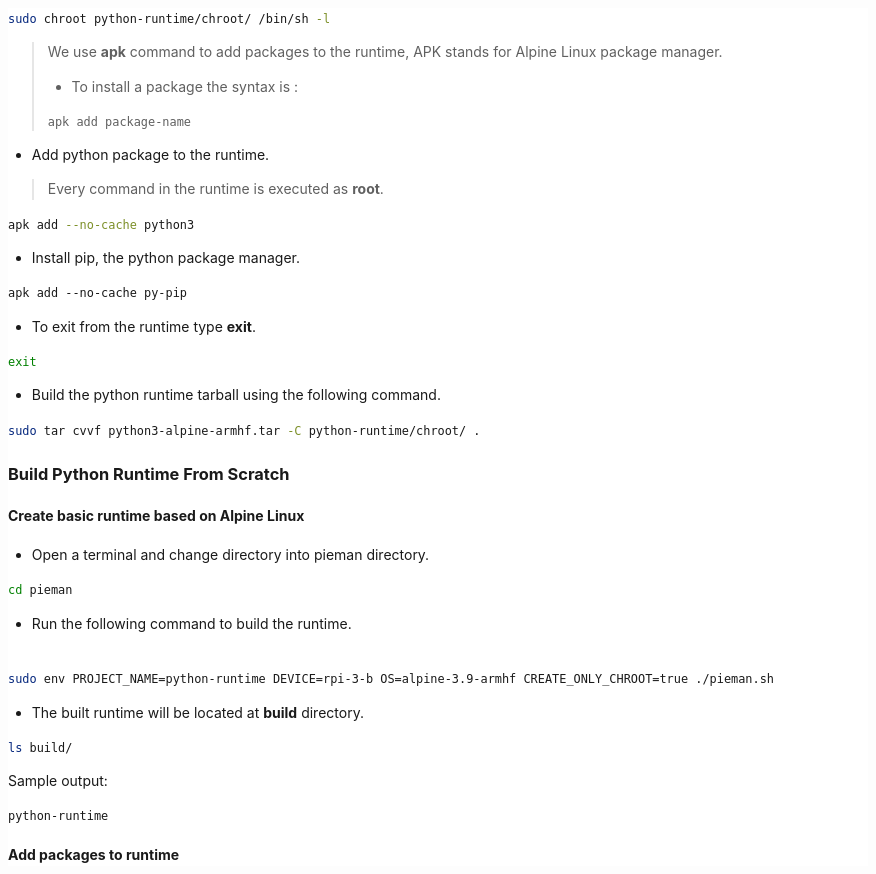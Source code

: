 ```bash
sudo chroot python-runtime/chroot/ /bin/sh -l
```

> We use **apk** command to add packages to the runtime, APK stands for Alpine Linux package manager.
> - To install a package the syntax is :
>```bash
>apk add package-name
>```

  - Add python package to the runtime.

> Every command in the runtime is executed as **root**.

```bash
apk add --no-cache python3
```
  - Install pip, the python package manager.

```
apk add --no-cache py-pip
```

 - To exit from the runtime type **exit**.

```bash
exit
```
  - Build the python runtime tarball using the following command.

```bash
sudo tar cvvf python3-alpine-armhf.tar -C python-runtime/chroot/ .
```

### Build Python Runtime From Scratch

#### Create basic runtime based on Alpine Linux

- Open a terminal and change directory into pieman directory.

```bash
cd pieman
```

- Run the following command to build the runtime.

```bash

sudo env PROJECT_NAME=python-runtime DEVICE=rpi-3-b OS=alpine-3.9-armhf CREATE_ONLY_CHROOT=true ./pieman.sh

```
- The built runtime will be located at **build** directory.

```bash
ls build/
```

Sample output:
```bash
python-runtime

```
#### Add packages to runtime
